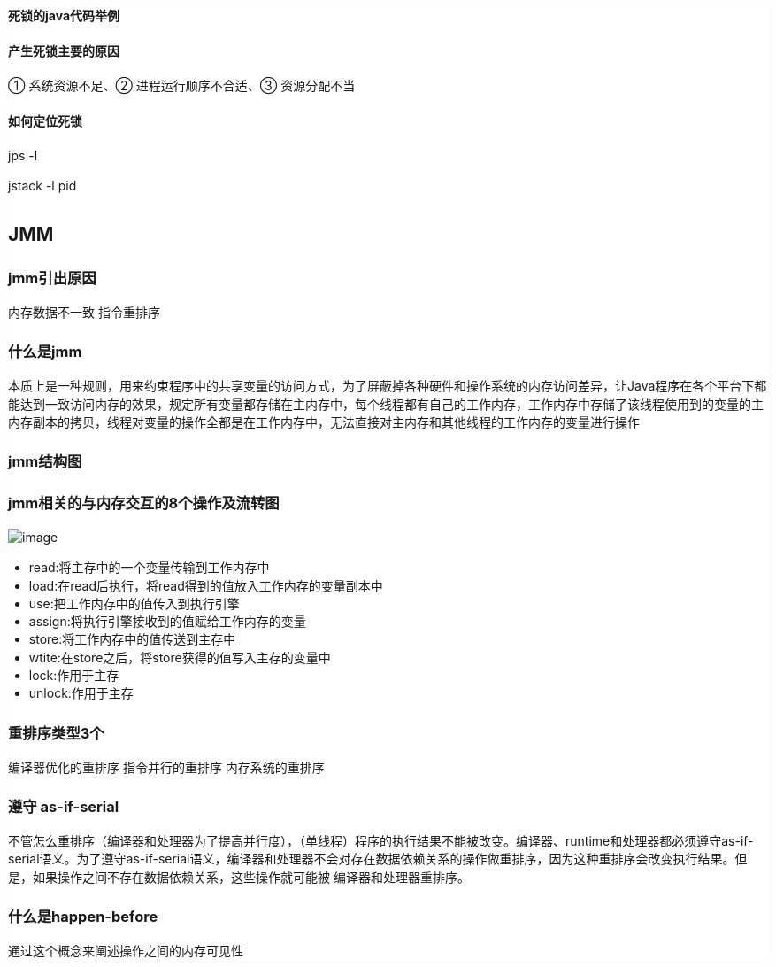#### 死锁的java代码举例

#### 产生死锁主要的原因 

① 系统资源不足、② 进程运行顺序不合适、③ 资源分配不当 

#### 如何定位死锁

jps -l

jstack -l pid

## JMM

### jmm引出原因

内存数据不一致
指令重排序

### 什么是jmm

本质上是一种规则，用来约束程序中的共享变量的访问方式，为了屏蔽掉各种硬件和操作系统的内存访问差异，让Java程序在各个平台下都能达到一致访问内存的效果，规定所有变量都存储在主内存中，每个线程都有自己的工作内存，工作内存中存储了该线程使用到的变量的主内存副本的拷贝，线程对变量的操作全都是在工作内存中，无法直接对主内存和其他线程的工作内存的变量进行操作

### jmm结构图

### jmm相关的与内存交互的8个操作及流转图

![image](https://oscimg.oschina.net/oscnet/536c6dfd-305a-4b95-b12c-28ca5e8aa043.png)

- read:将主存中的一个变量传输到工作内存中
- load:在read后执行，将read得到的值放入工作内存的变量副本中
- use:把工作内存中的值传入到执行引擎
- assign:将执行引擎接收到的值赋给工作内存的变量
- store:将工作内存中的值传送到主存中
- wtite:在store之后，将store获得的值写入主存的变量中
- lock:作用于主存
- unlock:作用于主存

### 重排序类型3个

编译器优化的重排序
指令并行的重排序
内存系统的重排序

### 遵守 as-if-serial
不管怎么重排序（编译器和处理器为了提高并行度），（单线程）程序的执行结果不能被改变。编译器、runtime和处理器都必须遵守as-if-serial语义。为了遵守as-if-serial语义，编译器和处理器不会对存在数据依赖关系的操作做重排序，因为这种重排序会改变执行结果。但是，如果操作之间不存在数据依赖关系，这些操作就可能被 编译器和处理器重排序。

### 什么是happen-before

通过这个概念来阐述操作之间的内存可见性
